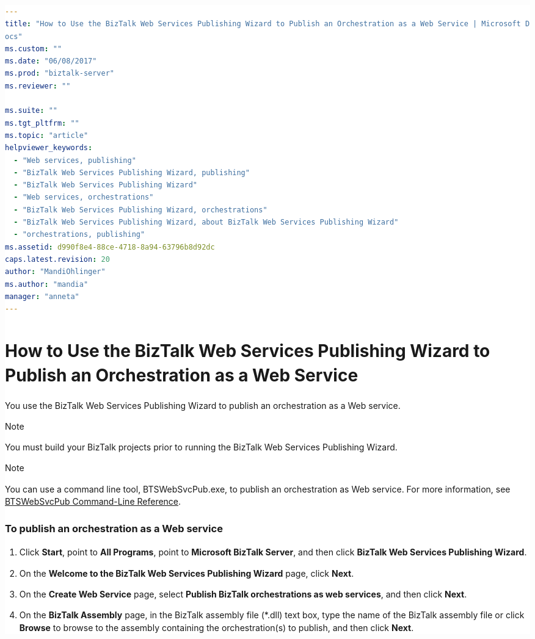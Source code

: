 ```yaml
---
title: "How to Use the BizTalk Web Services Publishing Wizard to Publish an Orchestration as a Web Service | Microsoft Docs"
ms.custom: ""
ms.date: "06/08/2017"
ms.prod: "biztalk-server"
ms.reviewer: ""

ms.suite: ""
ms.tgt_pltfrm: ""
ms.topic: "article"
helpviewer_keywords: 
  - "Web services, publishing"
  - "BizTalk Web Services Publishing Wizard, publishing"
  - "BizTalk Web Services Publishing Wizard"
  - "Web services, orchestrations"
  - "BizTalk Web Services Publishing Wizard, orchestrations"
  - "BizTalk Web Services Publishing Wizard, about BizTalk Web Services Publishing Wizard"
  - "orchestrations, publishing"
ms.assetid: d990f8e4-88ce-4718-8a94-63796b8d92dc
caps.latest.revision: 20
author: "MandiOhlinger"
ms.author: "mandia"
manager: "anneta"
---
```

# How to Use the BizTalk Web Services Publishing Wizard to Publish an Orchestration as a Web Service
You use the BizTalk Web Services Publishing Wizard to publish an orchestration as a Web service.  
  
> [!NOTE]
>  You must build your BizTalk projects prior to running the BizTalk Web Services Publishing Wizard.  
  
> [!NOTE]
>  You can use a command line tool, BTSWebSvcPub.exe, to publish an orchestration as Web service. For more information, see [BTSWebSvcPub Command-Line Reference](../core/btswebsvcpub-command-line-reference.md).  
  
### To publish an orchestration as a Web service  
  
1.  Click **Start**, point to **All Programs**, point to **Microsoft BizTalk Server**, and then click **BizTalk Web Services Publishing Wizard**.  
  
2.  On the **Welcome to the BizTalk Web Services Publishing Wizard** page, click **Next**.  
  
3.  On the **Create Web Service** page, select **Publish BizTalk orchestrations as web services**, and then click **Next**.  
  
4.  On the **BizTalk Assembly** page, in the BizTalk assembly file (\*.dll) text box, type the name of the BizTalk assembly file or click **Browse** to browse to the assembly containing the orchestration(s) to publish, and then click **Next**.  
  